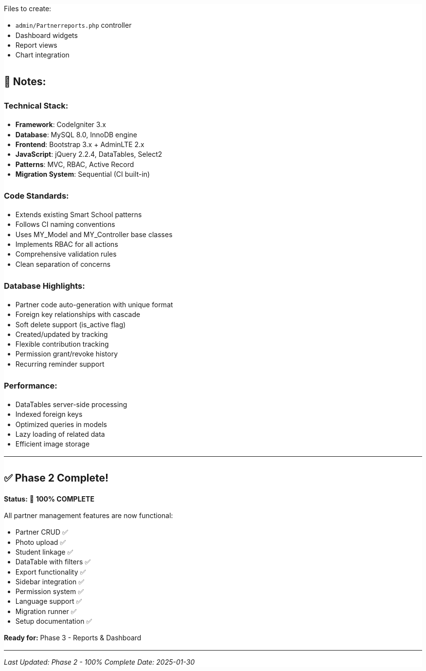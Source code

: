 Files to create:
- `admin/Partnerreports.php` controller
- Dashboard widgets
- Report views
- Chart integration

## 📌 Notes:

### Technical Stack:
- **Framework**: CodeIgniter 3.x
- **Database**: MySQL 8.0, InnoDB engine
- **Frontend**: Bootstrap 3.x + AdminLTE 2.x
- **JavaScript**: jQuery 2.2.4, DataTables, Select2
- **Patterns**: MVC, RBAC, Active Record
- **Migration System**: Sequential (CI built-in)

### Code Standards:
- Extends existing Smart School patterns
- Follows CI naming conventions
- Uses MY_Model and MY_Controller base classes
- Implements RBAC for all actions
- Comprehensive validation rules
- Clean separation of concerns

### Database Highlights:
- Partner code auto-generation with unique format
- Foreign key relationships with cascade
- Soft delete support (is_active flag)
- Created/updated by tracking
- Flexible contribution tracking
- Permission grant/revoke history
- Recurring reminder support

### Performance:
- DataTables server-side processing
- Indexed foreign keys
- Optimized queries in models
- Lazy loading of related data
- Efficient image storage

---

## ✅ Phase 2 Complete!

**Status:** 🎉 **100% COMPLETE**

All partner management features are now functional:
- Partner CRUD ✅
- Photo upload ✅
- Student linkage ✅
- DataTable with filters ✅
- Export functionality ✅
- Sidebar integration ✅
- Permission system ✅
- Language support ✅
- Migration runner ✅
- Setup documentation ✅

**Ready for:** Phase 3 - Reports & Dashboard

---

*Last Updated: Phase 2 - 100% Complete*
*Date: 2025-01-30*